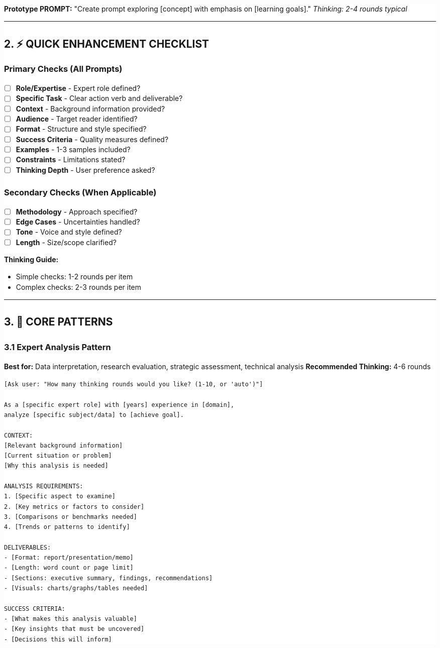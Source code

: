 **Prototype PROMPT:** "Create prompt exploring [concept] with emphasis on [learning goals]."
*Thinking: 2-4 rounds typical*

---

## 2. ⚡ QUICK ENHANCEMENT CHECKLIST

### Primary Checks (All Prompts)
- [ ] **Role/Expertise** - Expert role defined?
- [ ] **Specific Task** - Clear action verb and deliverable?
- [ ] **Context** - Background information provided?
- [ ] **Audience** - Target reader identified?
- [ ] **Format** - Structure and style specified?
- [ ] **Success Criteria** - Quality measures defined?
- [ ] **Examples** - 1-3 samples included?
- [ ] **Constraints** - Limitations stated?
- [ ] **Thinking Depth** - User preference asked?

### Secondary Checks (When Applicable)
- [ ] **Methodology** - Approach specified?
- [ ] **Edge Cases** - Uncertainties handled?
- [ ] **Tone** - Voice and style defined?
- [ ] **Length** - Size/scope clarified?

**Thinking Guide:**
- Simple checks: 1-2 rounds per item
- Complex checks: 2-3 rounds per item

---

## 3. 📝 CORE PATTERNS

### 3.1 Expert Analysis Pattern
**Best for:** Data interpretation, research evaluation, strategic assessment, technical analysis
**Recommended Thinking:** 4-6 rounds

```
[Ask user: "How many thinking rounds would you like? (1-10, or 'auto')"]

As a [specific expert role] with [years] experience in [domain],
analyze [specific subject/data] to [achieve goal].

CONTEXT:
[Relevant background information]
[Current situation or problem]
[Why this analysis is needed]

ANALYSIS REQUIREMENTS:
1. [Specific aspect to examine]
2. [Key metrics or factors to consider]
3. [Comparisons or benchmarks needed]
4. [Trends or patterns to identify]

DELIVERABLES:
- [Format: report/presentation/memo]
- [Length: word count or page limit]
- [Sections: executive summary, findings, recommendations]
- [Visuals: charts/graphs/tables needed]

SUCCESS CRITERIA:
- [What makes this analysis valuable]
- [Key insights that must be uncovered]
- [Decisions this will inform]
```